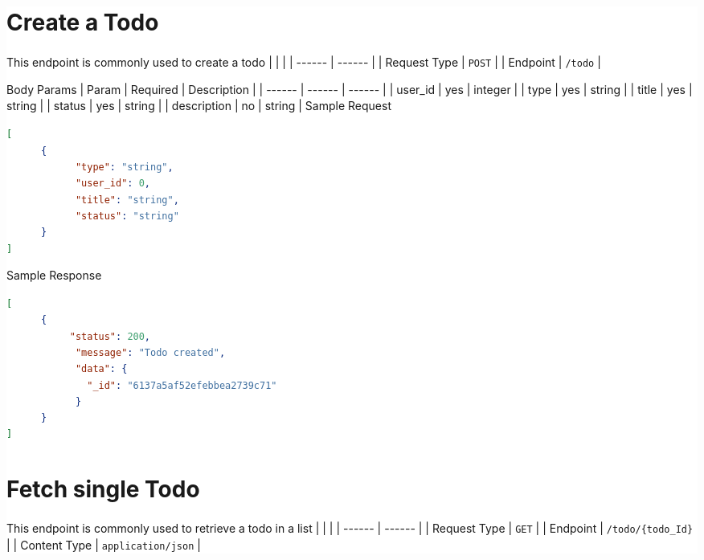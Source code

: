 # Create a Todo #
This endpoint is commonly used to create a todo
|  |  |
| ------ | ------ |
| Request Type | ``` POST ``` |
| Endpoint |  ``` /todo ``` |

Body Params
| Param	 | Required | Description |
| ------ | ------ | ------ |
| user_id |  yes | integer |
| type |  yes | string |
| title |  yes | string |
| status |  yes | string |
| description |  no | string |
Sample Request
```json
[
      {
            "type": "string",
            "user_id": 0,
            "title": "string",
            "status": "string"
      }
]
```
Sample Response
```json
[
      {
           "status": 200,
            "message": "Todo created",
            "data": {
              "_id": "6137a5af52efebbea2739c71"
            }
      }
]
```
# Fetch single Todo #
This endpoint is commonly used to retrieve a todo in a list
|  |  |
| ------ | ------ |
| Request Type | ``` GET ``` |
| Endpoint |  ``` /todo/{todo_Id} ``` |
| Content Type |  ``` application/json ``` |

